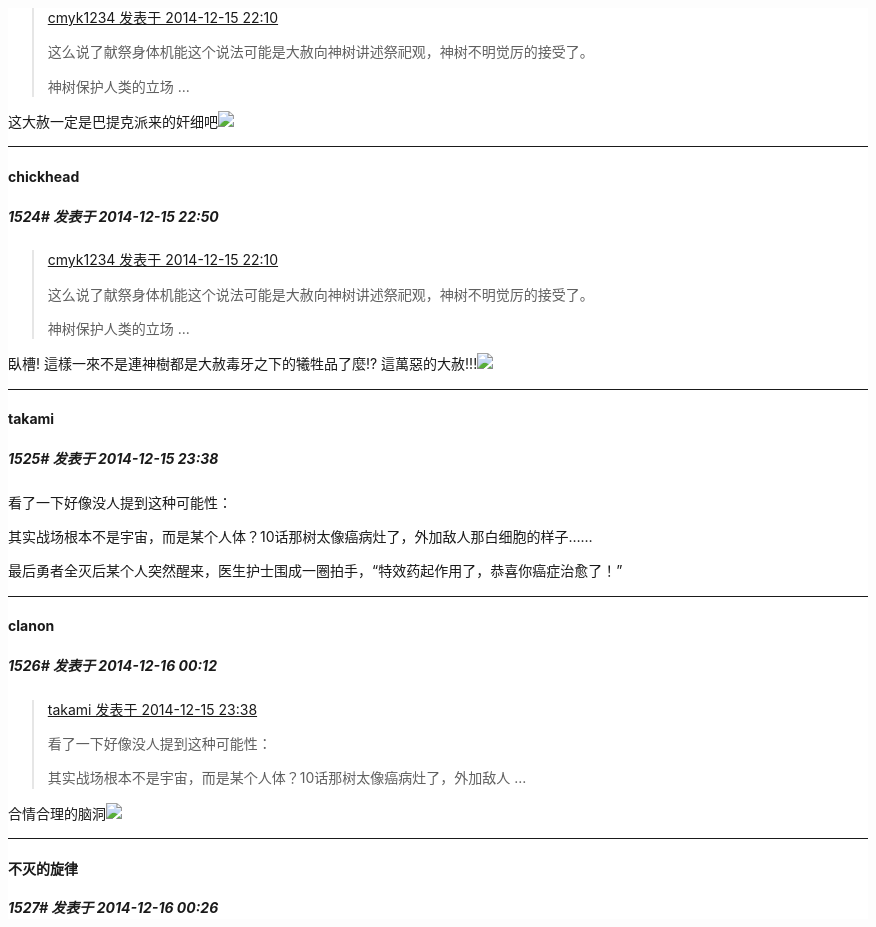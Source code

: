 <blockquote><a href="httphttps://bbs.saraba1st.com/2b/forum.php?mod=redirect&amp;goto=findpost&amp;pid=27506677&amp;ptid=1045102" target="_blank">cmyk1234 发表于 2014-12-15 22:10</a>

这么说了献祭身体机能这个说法可能是大赦向神树讲述祭祀观，神树不明觉厉的接受了。

神树保护人类的立场 ...</blockquote>
这大赦一定是巴提克派来的奸细吧<img src="https://static.saraba1st.com/image/smiley/face/149.gif" referrerpolicy="no-referrer">


-----

####  chickhead  
##### 1524#       发表于 2014-12-15 22:50


<blockquote><a href="httphttps://bbs.saraba1st.com/2b/forum.php?mod=redirect&amp;goto=findpost&amp;pid=27506677&amp;ptid=1045102" target="_blank">cmyk1234 发表于 2014-12-15 22:10</a>

这么说了献祭身体机能这个说法可能是大赦向神树讲述祭祀观，神树不明觉厉的接受了。

神树保护人类的立场 ...</blockquote>
臥槽! 這樣一來不是連神樹都是大赦毒牙之下的犧牲品了麼!? 這萬惡的大赦!!!<img src="https://static.saraba1st.com/image/smiley/face/45.gif" referrerpolicy="no-referrer">


-----

####  takami  
##### 1525#       发表于 2014-12-15 23:38


看了一下好像没人提到这种可能性：

其实战场根本不是宇宙，而是某个人体？10话那树太像癌病灶了，外加敌人那白细胞的样子……

最后勇者全灭后某个人突然醒来，医生护士围成一圈拍手，“特效药起作用了，恭喜你癌症治愈了！”


-----

####  clanon  
##### 1526#       发表于 2014-12-16 00:12


<blockquote><a href="httphttps://bbs.saraba1st.com/2b/forum.php?mod=redirect&amp;goto=findpost&amp;pid=27507401&amp;ptid=1045102" target="_blank">takami 发表于 2014-12-15 23:38</a>

看了一下好像没人提到这种可能性：

其实战场根本不是宇宙，而是某个人体？10话那树太像癌病灶了，外加敌人 ...</blockquote>
合情合理的脑洞<img src="https://static.saraba1st.com/image/smiley/face/191.gif" referrerpolicy="no-referrer">


-----

####  不灭的旋律  
##### 1527#       发表于 2014-12-16 00:26

